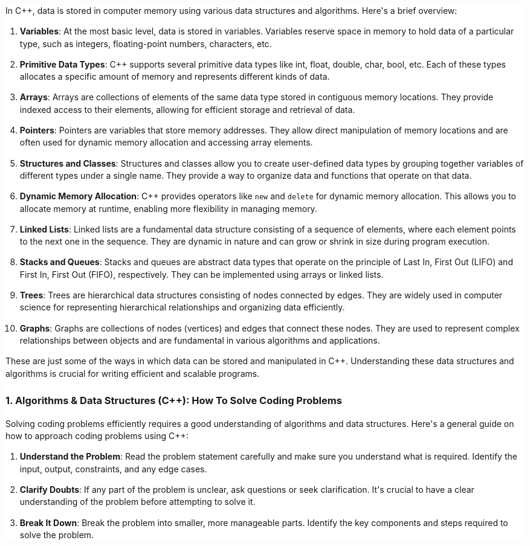 In C++, data is stored in computer memory using various data structures and algorithms. Here's a brief overview:

1. **Variables**: At the most basic level, data is stored in variables. Variables reserve space in memory to hold data of a particular type, such as integers, floating-point numbers, characters, etc.

2. **Primitive Data Types**: C++ supports several primitive data types like int, float, double, char, bool, etc. Each of these types allocates a specific amount of memory and represents different kinds of data.

3. **Arrays**: Arrays are collections of elements of the same data type stored in contiguous memory locations. They provide indexed access to their elements, allowing for efficient storage and retrieval of data.

4. **Pointers**: Pointers are variables that store memory addresses. They allow direct manipulation of memory locations and are often used for dynamic memory allocation and accessing array elements.

5. **Structures and Classes**: Structures and classes allow you to create user-defined data types by grouping together variables of different types under a single name. They provide a way to organize data and functions that operate on that data.

6. **Dynamic Memory Allocation**: C++ provides operators like `new` and `delete` for dynamic memory allocation. This allows you to allocate memory at runtime, enabling more flexibility in managing memory.

7. **Linked Lists**: Linked lists are a fundamental data structure consisting of a sequence of elements, where each element points to the next one in the sequence. They are dynamic in nature and can grow or shrink in size during program execution.

8. **Stacks and Queues**: Stacks and queues are abstract data types that operate on the principle of Last In, First Out (LIFO) and First In, First Out (FIFO), respectively. They can be implemented using arrays or linked lists.

9. **Trees**: Trees are hierarchical data structures consisting of nodes connected by edges. They are widely used in computer science for representing hierarchical relationships and organizing data efficiently.

10. **Graphs**: Graphs are collections of nodes (vertices) and edges that connect these nodes. They are used to represent complex relationships between objects and are fundamental in various algorithms and applications.

These are just some of the ways in which data can be stored and manipulated in C++. Understanding these data structures and algorithms is crucial for writing efficient and scalable programs.



### 1. Algorithms & Data Structures (C++): How To Solve Coding Problems

Solving coding problems efficiently requires a good understanding of algorithms and data structures. Here's a general guide on how to approach coding problems using C++:

1. **Understand the Problem**: Read the problem statement carefully and make sure you understand what is required. Identify the input, output, constraints, and any edge cases.

2. **Clarify Doubts**: If any part of the problem is unclear, ask questions or seek clarification. It's crucial to have a clear understanding of the problem before attempting to solve it.

3. **Break It Down**: Break the problem into smaller, more manageable parts. Identify the key components and steps required to solve the problem.

